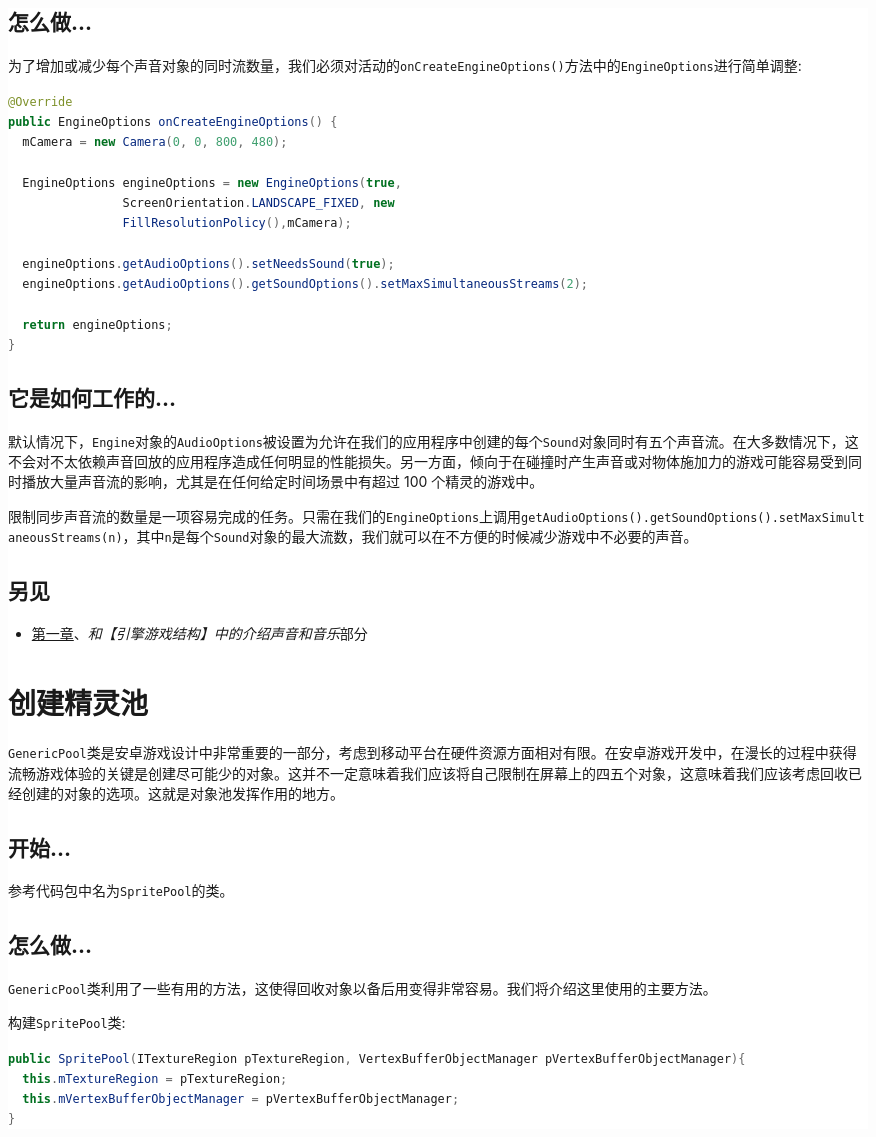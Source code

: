 ## 怎么做...

为了增加或减少每个声音对象的同时流数量，我们必须对活动的`onCreateEngineOptions()`方法中的`EngineOptions`进行简单调整:

```java
@Override
public EngineOptions onCreateEngineOptions() {
  mCamera = new Camera(0, 0, 800, 480);

  EngineOptions engineOptions = new EngineOptions(true,
                ScreenOrientation.LANDSCAPE_FIXED, new 
                FillResolutionPolicy(),mCamera);

  engineOptions.getAudioOptions().setNeedsSound(true);
  engineOptions.getAudioOptions().getSoundOptions().setMaxSimultaneousStreams(2);

  return engineOptions;
}
```

## 它是如何工作的…

默认情况下，`Engine`对象的`AudioOptions`被设置为允许在我们的应用程序中创建的每个`Sound`对象同时有五个声音流。在大多数情况下，这不会对不太依赖声音回放的应用程序造成任何明显的性能损失。另一方面，倾向于在碰撞时产生声音或对物体施加力的游戏可能容易受到同时播放大量声音流的影响，尤其是在任何给定时间场景中有超过 100 个精灵的游戏中。

限制同步声音流的数量是一项容易完成的任务。只需在我们的`EngineOptions`上调用`getAudioOptions().getSoundOptions().setMaxSimultaneousStreams(n)`，其中`n`是每个`Sound`对象的最大流数，我们就可以在不方便的时候减少游戏中不必要的声音。

## 另见

*   [第一章](01.html "Chapter 1. AndEngine Game Structure")、*和【引擎游戏结构】*中的*介绍声音和音乐*部分

# 创建精灵池

`GenericPool`类是安卓游戏设计中非常重要的一部分，考虑到移动平台在硬件资源方面相对有限。在安卓游戏开发中，在漫长的过程中获得流畅游戏体验的关键是创建尽可能少的对象。这并不一定意味着我们应该将自己限制在屏幕上的四五个对象，这意味着我们应该考虑回收已经创建的对象的选项。这就是对象池发挥作用的地方。

## 开始…

参考代码包中名为`SpritePool`的类。

## 怎么做…

`GenericPool`类利用了一些有用的方法，这使得回收对象以备后用变得非常容易。我们将介绍这里使用的主要方法。

构建`SpritePool`类:

```java
public SpritePool(ITextureRegion pTextureRegion, VertexBufferObjectManager pVertexBufferObjectManager){
  this.mTextureRegion = pTextureRegion;
  this.mVertexBufferObjectManager = pVertexBufferObjectManager;
}
```
